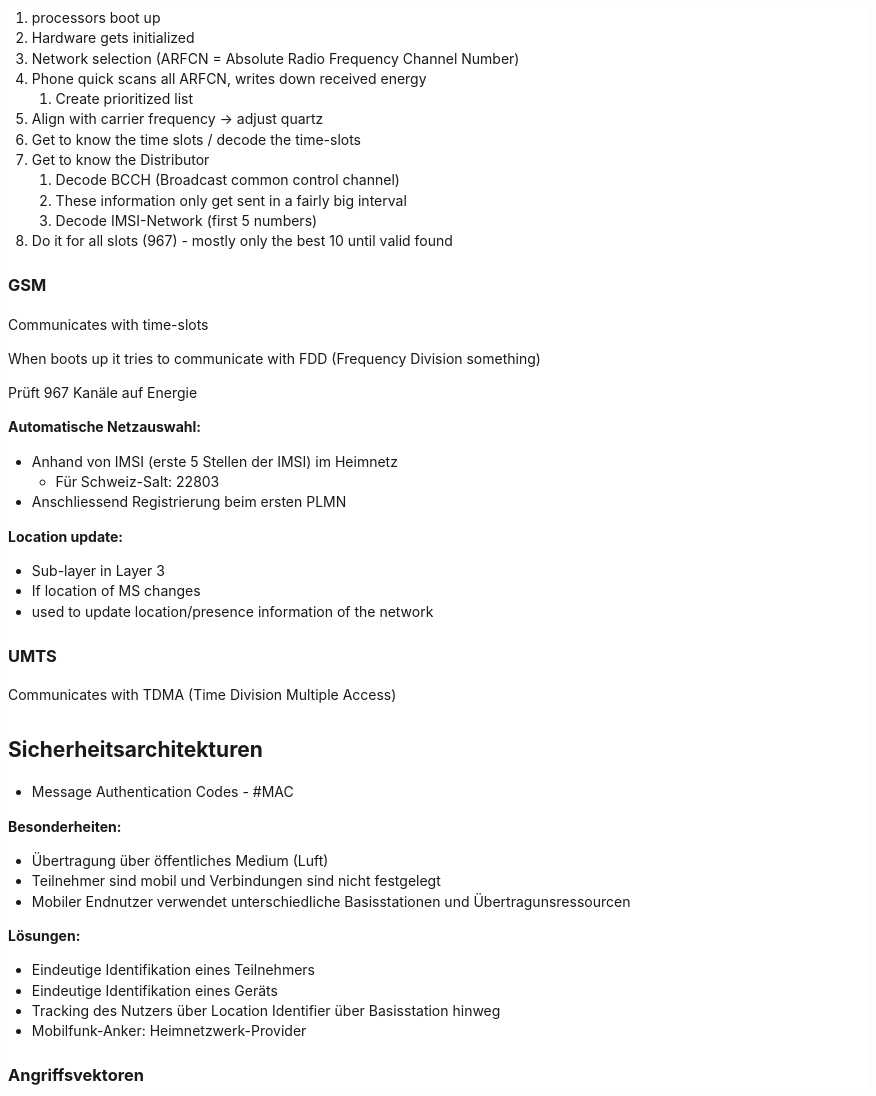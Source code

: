 1. processors boot up
2. Hardware gets initialized
3. Network selection (ARFCN = Absolute Radio Frequency Channel Number)
4. Phone quick scans all ARFCN, writes down received energy
	1. Create prioritized list
6. Align with carrier frequency -> adjust quartz
7. Get to know the time slots / decode the time-slots
8. Get to know the Distributor
	1. Decode BCCH (Broadcast common control channel)
	2. These information only get sent in a fairly big interval
	3. Decode IMSI-Network (first 5 numbers)
9. Do it for all slots (967) - mostly only the best 10 until valid found




### GSM

Communicates with time-slots

When boots up it tries to communicate with FDD (Frequency Division something)

Prüft 967 Kanäle auf Energie

**Automatische Netzauswahl:**
- Anhand von IMSI (erste 5 Stellen der IMSI) im Heimnetz
	- Für Schweiz-Salt: 22803
- Anschliessend Registrierung beim ersten PLMN


**Location update:**
- Sub-layer in Layer 3
- If location of MS changes
- used to update location/presence information of the network

### UMTS

Communicates with TDMA (Time Division Multiple Access)

## Sicherheitsarchitekturen

- Message Authentication Codes - #MAC

**Besonderheiten:**
- Übertragung über öffentliches Medium (Luft)
- Teilnehmer sind mobil und Verbindungen sind nicht festgelegt
- Mobiler Endnutzer verwendet unterschiedliche Basisstationen und Übertragunsressourcen

**Lösungen:**
- Eindeutige Identifikation eines Teilnehmers
- Eindeutige Identifikation eines Geräts
- Tracking des Nutzers über Location Identifier über Basisstation hinweg
- Mobilfunk-Anker: Heimnetzwerk-Provider


### Angriffsvektoren
